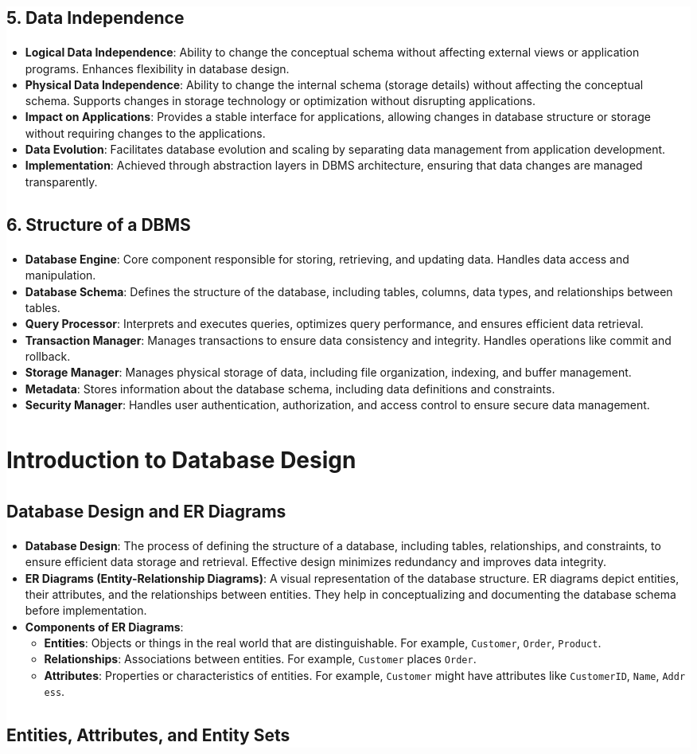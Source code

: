 ## 5. Data Independence

- **Logical Data Independence**: Ability to change the conceptual schema without affecting external views or application programs. Enhances flexibility in database design.
- **Physical Data Independence**: Ability to change the internal schema (storage details) without affecting the conceptual schema. Supports changes in storage technology or optimization without disrupting applications.
- **Impact on Applications**: Provides a stable interface for applications, allowing changes in database structure or storage without requiring changes to the applications.
- **Data Evolution**: Facilitates database evolution and scaling by separating data management from application development.
- **Implementation**: Achieved through abstraction layers in DBMS architecture, ensuring that data changes are managed transparently.

## 6. Structure of a DBMS

- **Database Engine**: Core component responsible for storing, retrieving, and updating data. Handles data access and manipulation.
- **Database Schema**: Defines the structure of the database, including tables, columns, data types, and relationships between tables.
- **Query Processor**: Interprets and executes queries, optimizes query performance, and ensures efficient data retrieval.
- **Transaction Manager**: Manages transactions to ensure data consistency and integrity. Handles operations like commit and rollback.
- **Storage Manager**: Manages physical storage of data, including file organization, indexing, and buffer management.
- **Metadata**: Stores information about the database schema, including data definitions and constraints.
- **Security Manager**: Handles user authentication, authorization, and access control to ensure secure data management.

# Introduction to Database Design

## Database Design and ER Diagrams

- **Database Design**: The process of defining the structure of a database, including tables, relationships, and constraints, to ensure efficient data storage and retrieval. Effective design minimizes redundancy and improves data integrity.
- **ER Diagrams (Entity-Relationship Diagrams)**: A visual representation of the database structure. ER diagrams depict entities, their attributes, and the relationships between entities. They help in conceptualizing and documenting the database schema before implementation.
- **Components of ER Diagrams**:
  - **Entities**: Objects or things in the real world that are distinguishable. For example, `Customer`, `Order`, `Product`.
  - **Relationships**: Associations between entities. For example, `Customer` places `Order`.
  - **Attributes**: Properties or characteristics of entities. For example, `Customer` might have attributes like `CustomerID`, `Name`, `Address`.

## Entities, Attributes, and Entity Sets
